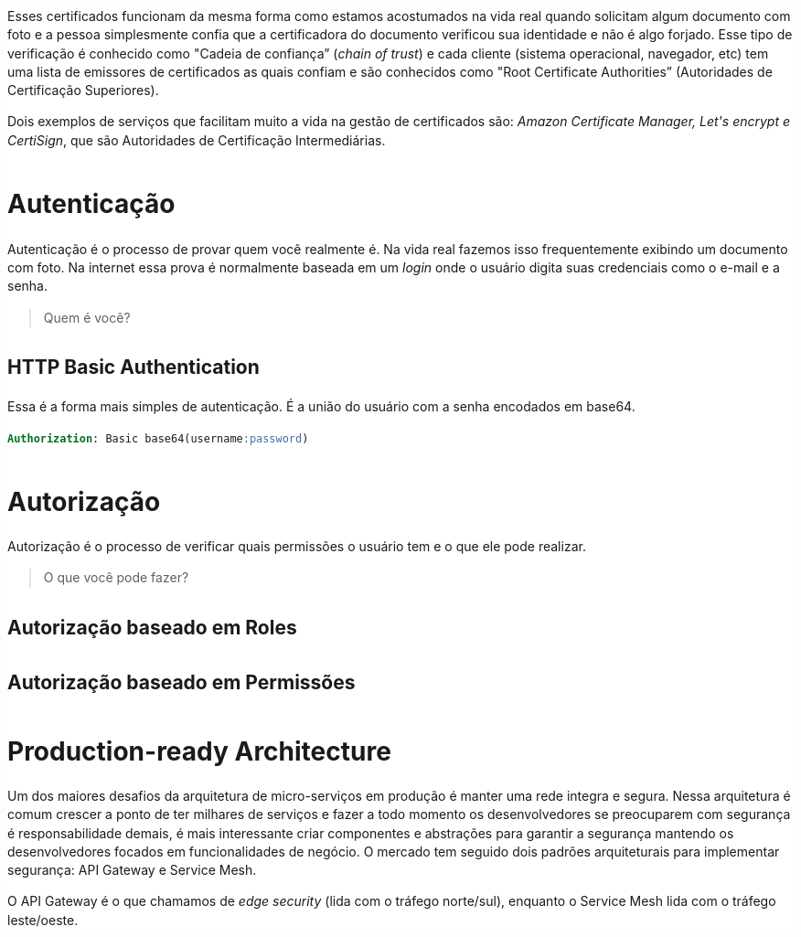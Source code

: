 Esses certificados funcionam da mesma forma como estamos acostumados na vida real quando solicitam algum documento com foto e a pessoa simplesmente confia que a certificadora do documento verificou sua identidade e não é algo forjado. Esse tipo de verificação é conhecido como "Cadeia de confiança” (*chain of trust*) e cada cliente (sistema operacional, navegador, etc) tem uma lista de emissores de certificados as quais confiam e são conhecidos como "Root Certificate Authorities” (Autoridades de Certificação Superiores).

Dois exemplos de serviços que facilitam muito a vida na gestão de certificados são: *Amazon Certificate Manager,* *Let's encrypt e CertiSign*, que são Autoridades de Certificação Intermediárias. 

# Autenticação

Autenticação é o processo de provar quem você realmente é. Na vida real fazemos isso frequentemente exibindo um documento com foto. Na internet essa prova é normalmente baseada em um *login* onde o usuário digita suas credenciais como o e-mail e a senha.

> Quem é você?
> 

## HTTP Basic Authentication

Essa é a forma mais simples de autenticação. É a união do usuário com a senha encodados em base64.

```sql
Authorization: Basic base64(username:password)
```

# Autorização

Autorização é o processo de verificar quais permissões o usuário tem e o que ele pode realizar.

> O que você pode fazer?
> 

## Autorização baseado em Roles

## Autorização baseado em Permissões

# Production-ready Architecture

Um dos maiores desafios da arquitetura de micro-serviços em produção é manter uma rede integra e segura. Nessa arquitetura é comum crescer a ponto de ter milhares de serviços e fazer a todo momento os desenvolvedores se preocuparem com segurança é responsabilidade demais, é mais interessante criar componentes e abstrações para garantir a segurança mantendo os desenvolvedores focados em funcionalidades de negócio. O mercado tem seguido dois padrões arquiteturais para implementar segurança: API Gateway e Service Mesh.

O API Gateway é o que chamamos de *edge security* (lida com o tráfego norte/sul), enquanto o Service Mesh lida com o tráfego leste/oeste.
